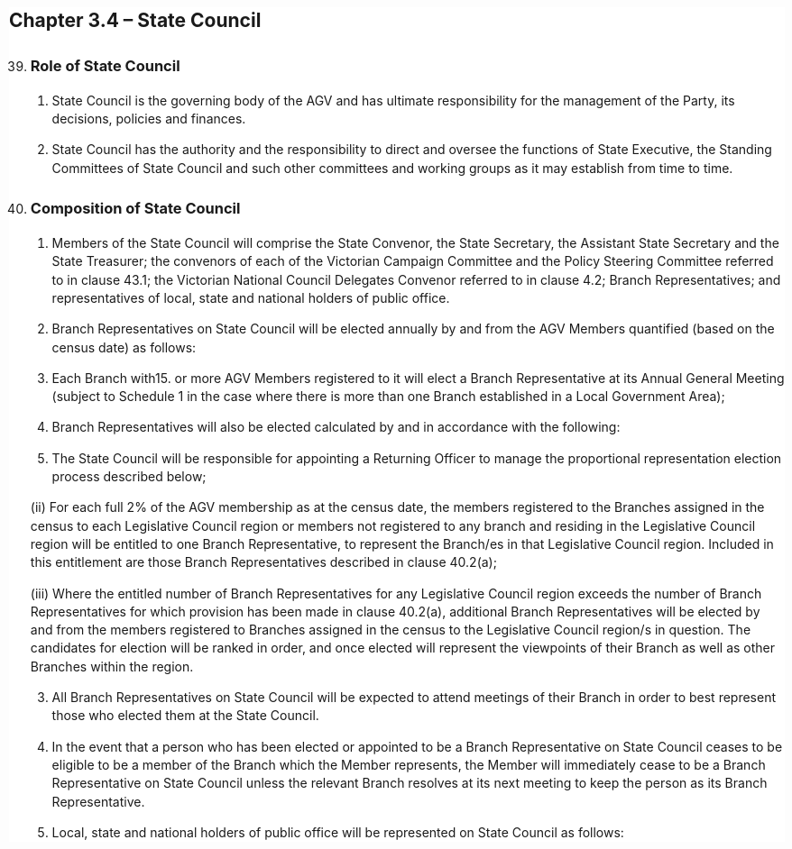 ## Chapter 3.4 – State Council

39. ### Role of State Council

    1. State Council is the governing body of the AGV and has ultimate responsibility for the
    management of the Party, its decisions, policies and finances.


    2. State Council has the authority and the responsibility to direct and oversee the functions of State
    Executive, the Standing Committees of State Council and such other committees and working
    groups as it may establish from time to time.

40. ### Composition of State Council

    1. Members of the State Council will comprise the State Convenor, the State Secretary, the
    Assistant State Secretary and the State Treasurer; the convenors of each of the Victorian
    Campaign Committee and the Policy Steering Committee referred to in clause 43.1; the
    Victorian National Council Delegates Convenor referred to in clause 4.2; Branch
    Representatives; and representatives of local, state and national holders of public office.

    2. Branch Representatives on State Council will be elected annually by and from the AGV
    Members quantified (based on the census date) as follows:
    1. Each Branch with15.  or more AGV Members registered to it will elect a Branch
    Representative at its Annual General Meeting (subject to Schedule 1 in the case where
    there is more than one Branch established in a Local Government Area);

    2. Branch Representatives will also be elected calculated by and in accordance with the
    following:
    9. The State Council will be responsible for appointing a Returning Officer to manage
    the proportional representation election process described below;

    (ii) For each full 2% of the AGV membership as at the census date, the members
    registered to the Branches assigned in the census to each Legislative Council region
    or members not registered to any branch and residing in the Legislative Council
    region will be entitled to one Branch Representative, to represent the Branch/es in
    that Legislative Council region. Included in this entitlement are those Branch
    Representatives described in clause 40.2(a);

    (iii) Where the entitled number of Branch Representatives for any Legislative Council
    region exceeds the number of Branch Representatives for which provision has been
    made in clause 40.2(a), additional Branch Representatives will be elected by and
    from the members registered to Branches assigned in the census to the Legislative
    Council region/s in question. The candidates for election will be ranked in order, and
    once elected will represent the viewpoints of their Branch as well as other Branches
    within the region.

    3. All Branch Representatives on State Council will be expected to attend meetings of their Branch
    in order to best represent those who elected them at the State Council.

    4. In the event that a person who has been elected or appointed to be a Branch Representative on
    State Council ceases to be eligible to be a member of the Branch which the Member represents,
    the Member will immediately cease to be a Branch Representative on State Council unless the
    relevant Branch resolves at its next meeting to keep the person as its Branch Representative.

    5. Local, state and national holders of public office will be represented on State Council as follows:

